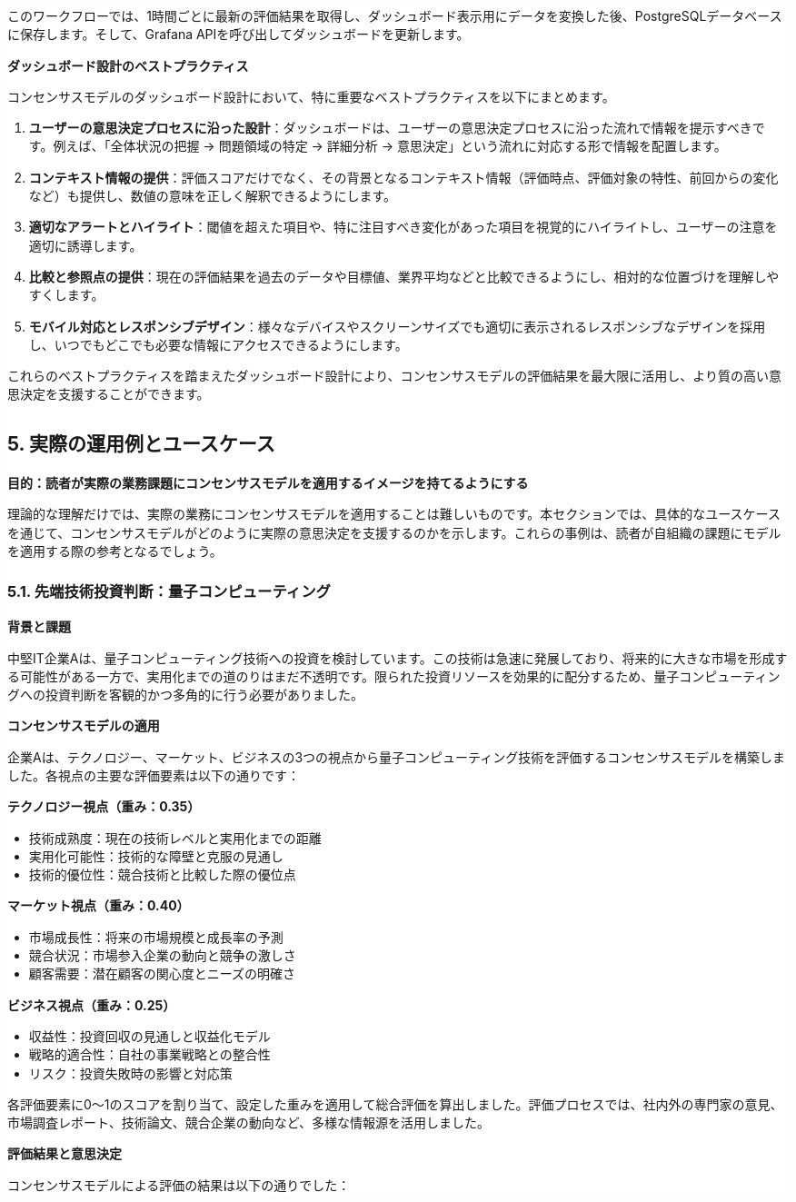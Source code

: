 このワークフローでは、1時間ごとに最新の評価結果を取得し、ダッシュボード表示用にデータを変換した後、PostgreSQLデータベースに保存します。そして、Grafana APIを呼び出してダッシュボードを更新します。

**ダッシュボード設計のベストプラクティス**

コンセンサスモデルのダッシュボード設計において、特に重要なベストプラクティスを以下にまとめます。

1. **ユーザーの意思決定プロセスに沿った設計**：ダッシュボードは、ユーザーの意思決定プロセスに沿った流れで情報を提示すべきです。例えば、「全体状況の把握 → 問題領域の特定 → 詳細分析 → 意思決定」という流れに対応する形で情報を配置します。

2. **コンテキスト情報の提供**：評価スコアだけでなく、その背景となるコンテキスト情報（評価時点、評価対象の特性、前回からの変化など）も提供し、数値の意味を正しく解釈できるようにします。

3. **適切なアラートとハイライト**：閾値を超えた項目や、特に注目すべき変化があった項目を視覚的にハイライトし、ユーザーの注意を適切に誘導します。

4. **比較と参照点の提供**：現在の評価結果を過去のデータや目標値、業界平均などと比較できるようにし、相対的な位置づけを理解しやすくします。

5. **モバイル対応とレスポンシブデザイン**：様々なデバイスやスクリーンサイズでも適切に表示されるレスポンシブなデザインを採用し、いつでもどこでも必要な情報にアクセスできるようにします。

これらのベストプラクティスを踏まえたダッシュボード設計により、コンセンサスモデルの評価結果を最大限に活用し、より質の高い意思決定を支援することができます。
## 5. 実際の運用例とユースケース

**目的：読者が実際の業務課題にコンセンサスモデルを適用するイメージを持てるようにする**

理論的な理解だけでは、実際の業務にコンセンサスモデルを適用することは難しいものです。本セクションでは、具体的なユースケースを通じて、コンセンサスモデルがどのように実際の意思決定を支援するのかを示します。これらの事例は、読者が自組織の課題にモデルを適用する際の参考となるでしょう。

### 5.1. 先端技術投資判断：量子コンピューティング

**背景と課題**

中堅IT企業Aは、量子コンピューティング技術への投資を検討しています。この技術は急速に発展しており、将来的に大きな市場を形成する可能性がある一方で、実用化までの道のりはまだ不透明です。限られた投資リソースを効果的に配分するため、量子コンピューティングへの投資判断を客観的かつ多角的に行う必要がありました。

**コンセンサスモデルの適用**

企業Aは、テクノロジー、マーケット、ビジネスの3つの視点から量子コンピューティング技術を評価するコンセンサスモデルを構築しました。各視点の主要な評価要素は以下の通りです：

**テクノロジー視点（重み：0.35）**
- 技術成熟度：現在の技術レベルと実用化までの距離
- 実用化可能性：技術的な障壁と克服の見通し
- 技術的優位性：競合技術と比較した際の優位点

**マーケット視点（重み：0.40）**
- 市場成長性：将来の市場規模と成長率の予測
- 競合状況：市場参入企業の動向と競争の激しさ
- 顧客需要：潜在顧客の関心度とニーズの明確さ

**ビジネス視点（重み：0.25）**
- 収益性：投資回収の見通しと収益化モデル
- 戦略的適合性：自社の事業戦略との整合性
- リスク：投資失敗時の影響と対応策

各評価要素に0〜1のスコアを割り当て、設定した重みを適用して総合評価を算出しました。評価プロセスでは、社内外の専門家の意見、市場調査レポート、技術論文、競合企業の動向など、多様な情報源を活用しました。

**評価結果と意思決定**

コンセンサスモデルによる評価の結果は以下の通りでした：
